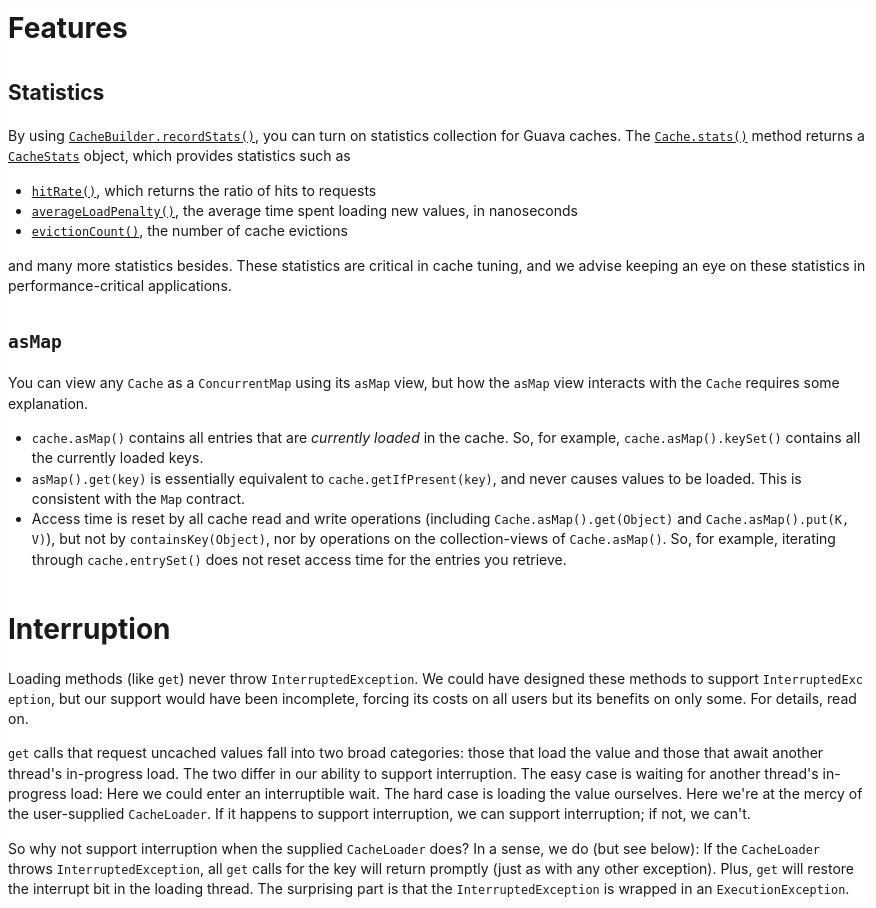 # Features #

## Statistics ##

By using <a href='http://docs.guava-libraries.googlecode.com/git-history/release12/javadoc/com/google/common/cache/CacheBuilder.html#recordStats()'><code>CacheBuilder.recordStats()</code></a>, you can turn on statistics collection for Guava caches. The <a href='http://docs.guava-libraries.googlecode.com/git/javadoc/com/google/common/cache/Cache.html#stats()'><code>Cache.stats()</code></a> method returns a <a href='http://docs.guava-libraries.googlecode.com/git/javadoc/com/google/common/cache/CacheStats.html'><code>CacheStats</code></a> object, which provides statistics such as

  * <a href='http://docs.guava-libraries.googlecode.com/git/javadoc/com/google/common/cache/CacheStats.html#hitRate()'><code>hitRate()</code></a>, which returns the ratio of hits to requests
  * <a href='http://docs.guava-libraries.googlecode.com/git/javadoc/com/google/common/cache/CacheStats.html#averageLoadPenalty()'><code>averageLoadPenalty()</code></a>, the average time spent loading new values, in nanoseconds
  * <a href='http://docs.guava-libraries.googlecode.com/git/javadoc/com/google/common/cache/CacheStats.html#evictionCount()'><code>evictionCount()</code></a>, the number of cache evictions

and many more statistics besides.  These statistics are critical in cache tuning, and we advise keeping an eye on these statistics in performance-critical applications.

## `asMap` ##
You can view any `Cache` as a `ConcurrentMap` using its `asMap` view, but how the `asMap` view interacts with the `Cache` requires some explanation.

  * `cache.asMap()` contains all entries that are _currently loaded_ in the cache.  So, for example, `cache.asMap().keySet()` contains all the currently loaded keys.
  * `asMap().get(key)` is essentially equivalent to `cache.getIfPresent(key)`, and never causes values to be loaded.  This is consistent with the `Map` contract.
  * Access time is reset by all cache read and write operations (including `Cache.asMap().get(Object)` and `Cache.asMap().put(K, V)`), but not by `containsKey(Object)`, nor by operations on the collection-views of `Cache.asMap()`.  So, for example, iterating through `cache.entrySet()` does not reset access time for the entries you retrieve.

# Interruption #

Loading methods (like `get`) never throw `InterruptedException`. We could have designed these methods to support `InterruptedException`, but our support would have been incomplete, forcing its costs on all users but its benefits on only some. For details, read on.

`get` calls that request uncached values fall into two broad categories: those that load the value and those that await another thread's in-progress load. The two differ in our ability to support interruption. The easy case is waiting for another thread's in-progress load: Here we could enter an interruptible wait. The hard case is loading the value ourselves. Here we're at the mercy of the user-supplied `CacheLoader`. If it happens to support interruption, we can support interruption; if not, we can't.

So why not support interruption when the supplied `CacheLoader` does? In a sense, we do (but see below): If the `CacheLoader` throws `InterruptedException`, all `get` calls for the key will return promptly (just as with any other exception). Plus, `get` will restore the interrupt bit in the loading thread. The surprising part is that the `InterruptedException` is wrapped in an `ExecutionException`.

